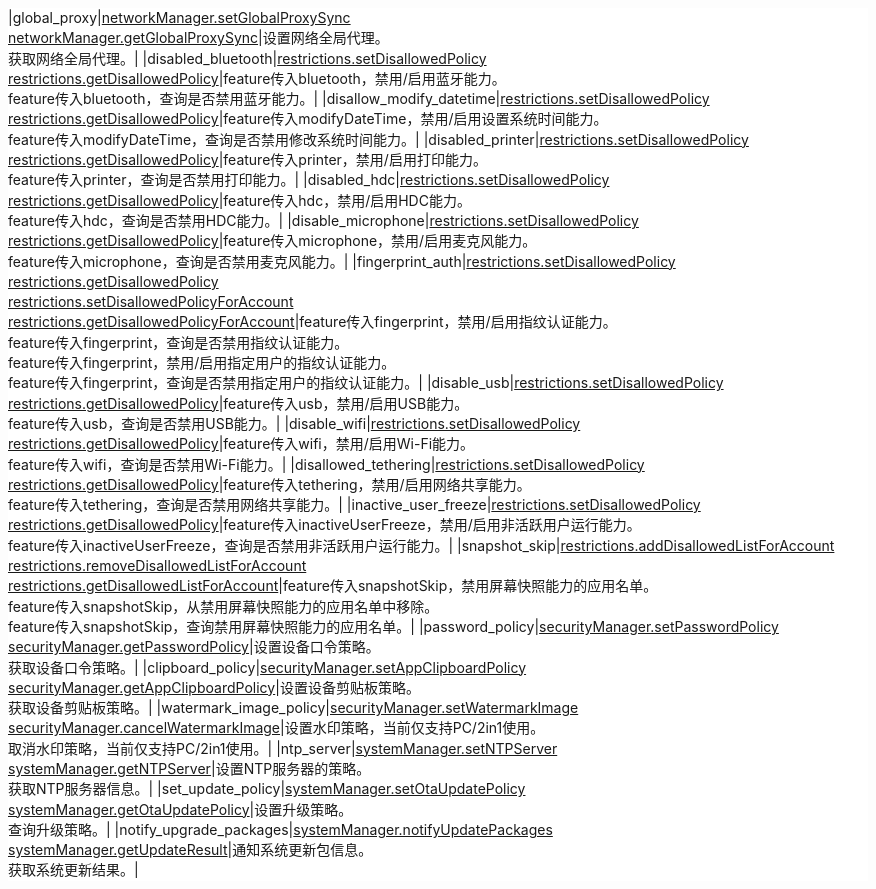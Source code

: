 |global_proxy|[networkManager.setGlobalProxySync](js-apis-enterprise-networkManager.md#networkmanagersetglobalproxysync)<br>[networkManager.getGlobalProxySync](js-apis-enterprise-networkManager.md#networkmanagergetglobalproxysync)|设置网络全局代理。<br>获取网络全局代理。|
|disabled_bluetooth|[restrictions.setDisallowedPolicy](js-apis-enterprise-restrictions.md#restrictionssetdisallowedpolicy)<br>[restrictions.getDisallowedPolicy](js-apis-enterprise-restrictions.md#restrictionsgetdisallowedpolicy)|feature传入bluetooth，禁用/启用蓝牙能力。<br>feature传入bluetooth，查询是否禁用蓝牙能力。|
|disallow_modify_datetime|[restrictions.setDisallowedPolicy](js-apis-enterprise-restrictions.md#restrictionssetdisallowedpolicy)<br>[restrictions.getDisallowedPolicy](js-apis-enterprise-restrictions.md#restrictionsgetdisallowedpolicy)|feature传入modifyDateTime，禁用/启用设置系统时间能力。<br>feature传入modifyDateTime，查询是否禁用修改系统时间能力。|
|disabled_printer|[restrictions.setDisallowedPolicy](js-apis-enterprise-restrictions.md#restrictionssetdisallowedpolicy)<br>[restrictions.getDisallowedPolicy](js-apis-enterprise-restrictions.md#restrictionsgetdisallowedpolicy)|feature传入printer，禁用/启用打印能力。<br>feature传入printer，查询是否禁用打印能力。|
|disabled_hdc|[restrictions.setDisallowedPolicy](js-apis-enterprise-restrictions.md#restrictionssetdisallowedpolicy)<br>[restrictions.getDisallowedPolicy](js-apis-enterprise-restrictions.md#restrictionsgetdisallowedpolicy)|feature传入hdc，禁用/启用HDC能力。<br>feature传入hdc，查询是否禁用HDC能力。|
|disable_microphone|[restrictions.setDisallowedPolicy](js-apis-enterprise-restrictions.md#restrictionssetdisallowedpolicy)<br>[restrictions.getDisallowedPolicy](js-apis-enterprise-restrictions.md#restrictionsgetdisallowedpolicy)|feature传入microphone，禁用/启用麦克风能力。<br>feature传入microphone，查询是否禁用麦克风能力。|
|fingerprint_auth|[restrictions.setDisallowedPolicy](js-apis-enterprise-restrictions.md#restrictionssetdisallowedpolicy)<br>[restrictions.getDisallowedPolicy](js-apis-enterprise-restrictions.md#restrictionsgetdisallowedpolicy)<br>[restrictions.setDisallowedPolicyForAccount](js-apis-enterprise-restrictions.md#restrictionssetdisallowedpolicyforaccount14)<br>[restrictions.getDisallowedPolicyForAccount](js-apis-enterprise-restrictions.md#restrictionsgetdisallowedpolicyforaccount14)|feature传入fingerprint，禁用/启用指纹认证能力。<br>feature传入fingerprint，查询是否禁用指纹认证能力。<br>feature传入fingerprint，禁用/启用指定用户的指纹认证能力。<br>feature传入fingerprint，查询是否禁用指定用户的指纹认证能力。|
|disable_usb|[restrictions.setDisallowedPolicy](js-apis-enterprise-restrictions.md#restrictionssetdisallowedpolicy)<br>[restrictions.getDisallowedPolicy](js-apis-enterprise-restrictions.md#restrictionsgetdisallowedpolicy)|feature传入usb，禁用/启用USB能力。<br>feature传入usb，查询是否禁用USB能力。|
|disable_wifi|[restrictions.setDisallowedPolicy](js-apis-enterprise-restrictions.md#restrictionssetdisallowedpolicy)<br>[restrictions.getDisallowedPolicy](js-apis-enterprise-restrictions.md#restrictionsgetdisallowedpolicy)|feature传入wifi，禁用/启用Wi-Fi能力。<br>feature传入wifi，查询是否禁用Wi-Fi能力。|
|disallowed_tethering|[restrictions.setDisallowedPolicy](js-apis-enterprise-restrictions.md#restrictionssetdisallowedpolicy)<br>[restrictions.getDisallowedPolicy](js-apis-enterprise-restrictions.md#restrictionsgetdisallowedpolicy)|feature传入tethering，禁用/启用网络共享能力。<br>feature传入tethering，查询是否禁用网络共享能力。|
|inactive_user_freeze|[restrictions.setDisallowedPolicy](js-apis-enterprise-restrictions.md#restrictionssetdisallowedpolicy)<br>[restrictions.getDisallowedPolicy](js-apis-enterprise-restrictions.md#restrictionsgetdisallowedpolicy)|feature传入inactiveUserFreeze，禁用/启用非活跃用户运行能力。<br>feature传入inactiveUserFreeze，查询是否禁用非活跃用户运行能力。|
|snapshot_skip|[restrictions.addDisallowedListForAccount](js-apis-enterprise-restrictions.md#restrictionsadddisallowedlistforaccount14)<br>[restrictions.removeDisallowedListForAccount](js-apis-enterprise-restrictions.md#restrictionsremovedisallowedlistforaccount14)<br>[restrictions.getDisallowedListForAccount](js-apis-enterprise-restrictions.md#restrictionsgetdisallowedlistforaccount14)|feature传入snapshotSkip，禁用屏幕快照能力的应用名单。<br>feature传入snapshotSkip，从禁用屏幕快照能力的应用名单中移除。<br>feature传入snapshotSkip，查询禁用屏幕快照能力的应用名单。|
|password_policy|[securityManager.setPasswordPolicy](js-apis-enterprise-securityManager.md#securitymanagersetpasswordpolicy)<br>[securityManager.getPasswordPolicy](js-apis-enterprise-securityManager.md#securitymanagergetpasswordpolicy)|设置设备口令策略。<br>获取设备口令策略。|
|clipboard_policy|[securityManager.setAppClipboardPolicy](js-apis-enterprise-securityManager.md#securitymanagersetappclipboardpolicy)<br>[securityManager.getAppClipboardPolicy](js-apis-enterprise-securityManager.md#securitymanagergetappclipboardpolicy)|设置设备剪贴板策略。<br>获取设备剪贴板策略。|
|watermark_image_policy|[securityManager.setWatermarkImage](js-apis-enterprise-securityManager.md#securitymanagersetwatermarkimage14)<br>[securityManager.cancelWatermarkImage](js-apis-enterprise-securityManager.md#securitymanagercancelwatermarkimage14)|设置水印策略，当前仅支持PC/2in1使用。<br>取消水印策略，当前仅支持PC/2in1使用。|
|ntp_server|[systemManager.setNTPServer](js-apis-enterprise-systemManager.md#systemmanagersetntpserver)<br>[systemManager.getNTPServer](js-apis-enterprise-systemManager.md#systemmanagergetntpserver)|设置NTP服务器的策略。<br>获取NTP服务器信息。|
|set_update_policy|[systemManager.setOtaUpdatePolicy](js-apis-enterprise-systemManager.md#systemmanagersetotaupdatepolicy)<br>[systemManager.getOtaUpdatePolicy](js-apis-enterprise-systemManager.md#systemmanagergetotaupdatepolicy)|设置升级策略。<br>查询升级策略。|
|notify_upgrade_packages|[systemManager.notifyUpdatePackages](js-apis-enterprise-systemManager.md#systemmanagernotifyupdatepackages)<br>[systemManager.getUpdateResult](js-apis-enterprise-systemManager.md#systemmanagergetupdateresult)|通知系统更新包信息。<br>获取系统更新结果。|